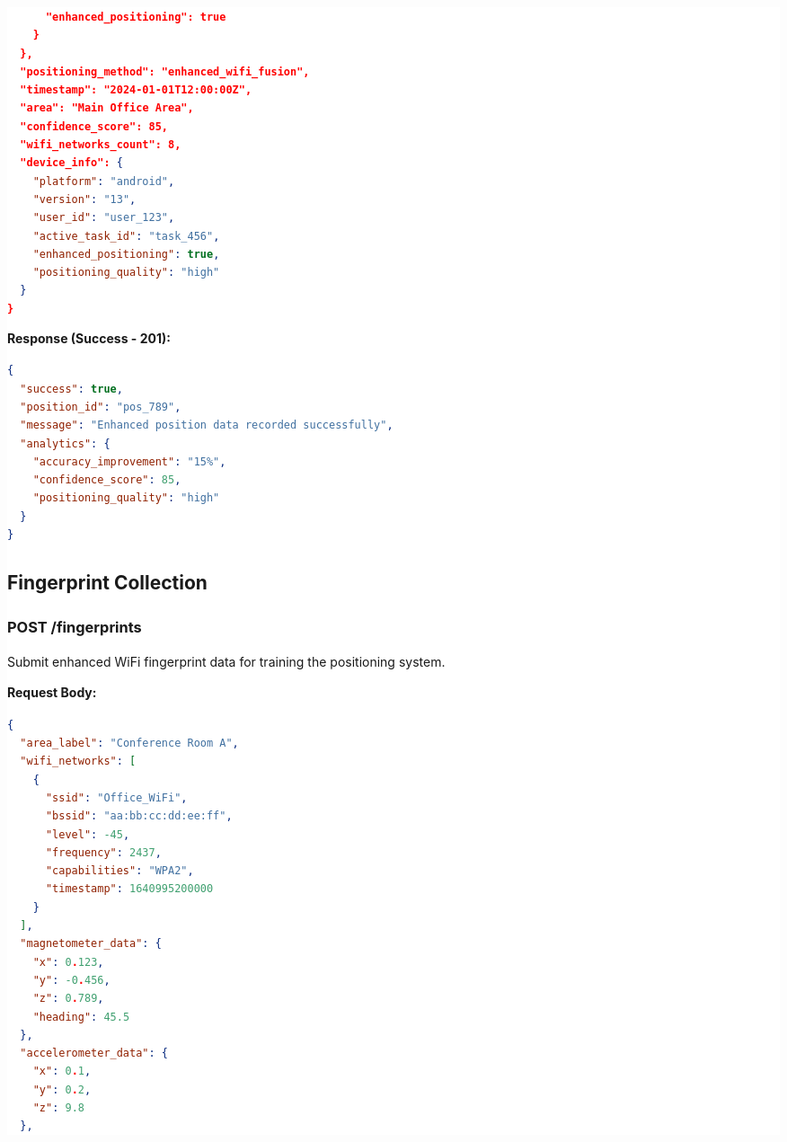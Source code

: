 ```json
      "enhanced_positioning": true
    }
  },
  "positioning_method": "enhanced_wifi_fusion",
  "timestamp": "2024-01-01T12:00:00Z",
  "area": "Main Office Area",
  "confidence_score": 85,
  "wifi_networks_count": 8,
  "device_info": {
    "platform": "android",
    "version": "13",
    "user_id": "user_123",
    "active_task_id": "task_456",
    "enhanced_positioning": true,
    "positioning_quality": "high"
  }
}
```

**Response (Success - 201):**
```json
{
  "success": true,
  "position_id": "pos_789",
  "message": "Enhanced position data recorded successfully",
  "analytics": {
    "accuracy_improvement": "15%",
    "confidence_score": 85,
    "positioning_quality": "high"
  }
}
```

## Fingerprint Collection

### POST /fingerprints

Submit enhanced WiFi fingerprint data for training the positioning system.

**Request Body:**
```json
{
  "area_label": "Conference Room A",
  "wifi_networks": [
    {
      "ssid": "Office_WiFi",
      "bssid": "aa:bb:cc:dd:ee:ff",
      "level": -45,
      "frequency": 2437,
      "capabilities": "WPA2",
      "timestamp": 1640995200000
    }
  ],
  "magnetometer_data": {
    "x": 0.123,
    "y": -0.456,
    "z": 0.789,
    "heading": 45.5
  },
  "accelerometer_data": {
    "x": 0.1,
    "y": 0.2,
    "z": 9.8
  },
```